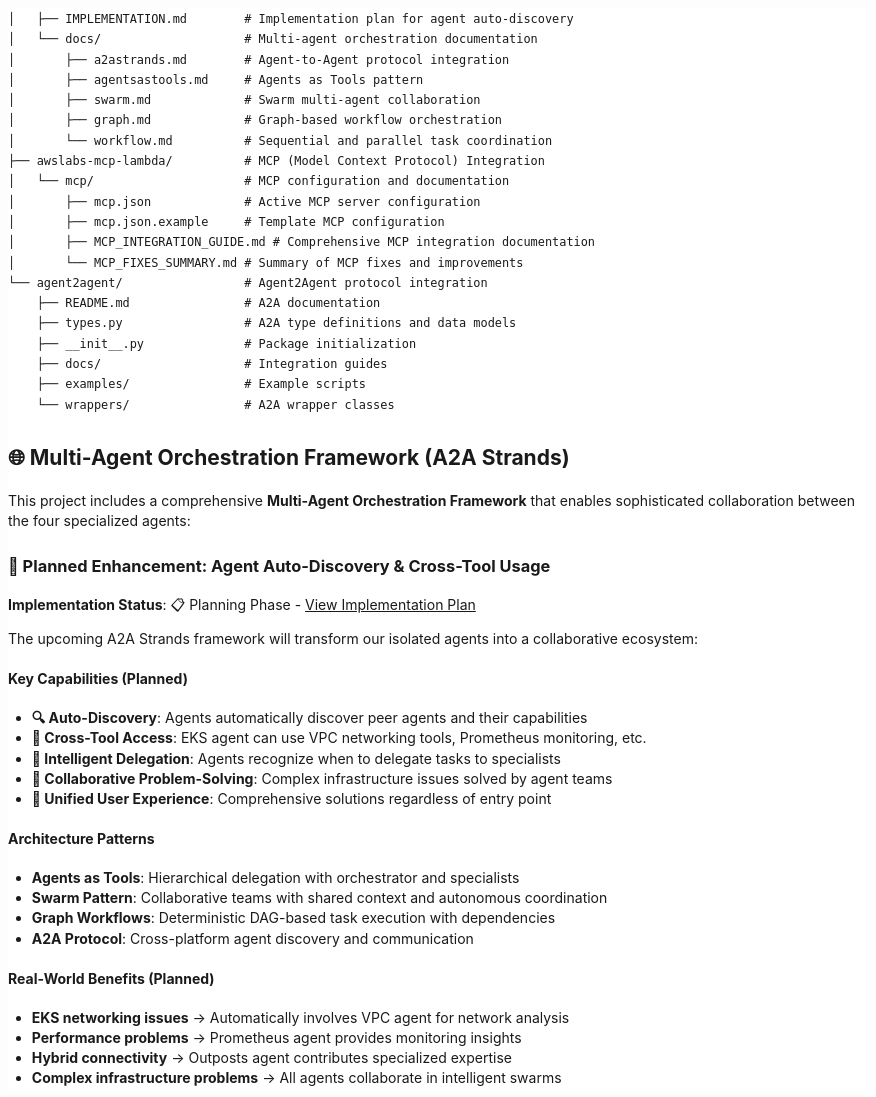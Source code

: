 ```
│   ├── IMPLEMENTATION.md        # Implementation plan for agent auto-discovery
│   └── docs/                    # Multi-agent orchestration documentation
│       ├── a2astrands.md        # Agent-to-Agent protocol integration
│       ├── agentsastools.md     # Agents as Tools pattern
│       ├── swarm.md             # Swarm multi-agent collaboration
│       ├── graph.md             # Graph-based workflow orchestration
│       └── workflow.md          # Sequential and parallel task coordination
├── awslabs-mcp-lambda/          # MCP (Model Context Protocol) Integration
│   └── mcp/                     # MCP configuration and documentation
│       ├── mcp.json             # Active MCP server configuration
│       ├── mcp.json.example     # Template MCP configuration
│       ├── MCP_INTEGRATION_GUIDE.md # Comprehensive MCP integration documentation
│       └── MCP_FIXES_SUMMARY.md # Summary of MCP fixes and improvements
└── agent2agent/                 # Agent2Agent protocol integration
    ├── README.md                # A2A documentation
    ├── types.py                 # A2A type definitions and data models
    ├── __init__.py              # Package initialization
    ├── docs/                    # Integration guides
    ├── examples/                # Example scripts
    └── wrappers/                # A2A wrapper classes
```

## 🌐 Multi-Agent Orchestration Framework (A2A Strands)

This project includes a comprehensive **Multi-Agent Orchestration Framework** that enables sophisticated collaboration between the four specialized agents:

### 🚀 Planned Enhancement: Agent Auto-Discovery & Cross-Tool Usage

**Implementation Status**: 📋 Planning Phase - [View Implementation Plan](a2astrands/IMPLEMENTATION.md)

The upcoming A2A Strands framework will transform our isolated agents into a collaborative ecosystem:

#### Key Capabilities (Planned)
- **🔍 Auto-Discovery**: Agents automatically discover peer agents and their capabilities
- **🔧 Cross-Tool Access**: EKS agent can use VPC networking tools, Prometheus monitoring, etc.
- **🤝 Intelligent Delegation**: Agents recognize when to delegate tasks to specialists
- **🧠 Collaborative Problem-Solving**: Complex infrastructure issues solved by agent teams
- **🎯 Unified User Experience**: Comprehensive solutions regardless of entry point

#### Architecture Patterns
- **Agents as Tools**: Hierarchical delegation with orchestrator and specialists
- **Swarm Pattern**: Collaborative teams with shared context and autonomous coordination
- **Graph Workflows**: Deterministic DAG-based task execution with dependencies
- **A2A Protocol**: Cross-platform agent discovery and communication

#### Real-World Benefits (Planned)
- **EKS networking issues** → Automatically involves VPC agent for network analysis
- **Performance problems** → Prometheus agent provides monitoring insights
- **Hybrid connectivity** → Outposts agent contributes specialized expertise
- **Complex infrastructure problems** → All agents collaborate in intelligent swarms
